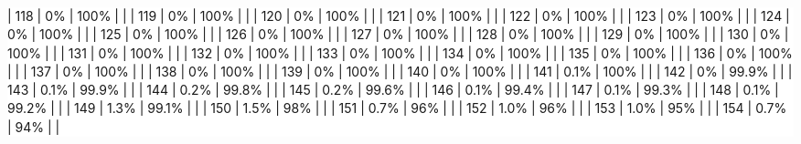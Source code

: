 | 118 | 0% | 100% |  |
| 119 | 0% | 100% |  |
| 120 | 0% | 100% |  |
| 121 | 0% | 100% |  |
| 122 | 0% | 100% |  |
| 123 | 0% | 100% |  |
| 124 | 0% | 100% |  |
| 125 | 0% | 100% |  |
| 126 | 0% | 100% |  |
| 127 | 0% | 100% |  |
| 128 | 0% | 100% |  |
| 129 | 0% | 100% |  |
| 130 | 0% | 100% |  |
| 131 | 0% | 100% |  |
| 132 | 0% | 100% |  |
| 133 | 0% | 100% |  |
| 134 | 0% | 100% |  |
| 135 | 0% | 100% |  |
| 136 | 0% | 100% |  |
| 137 | 0% | 100% |  |
| 138 | 0% | 100% |  |
| 139 | 0% | 100% |  |
| 140 | 0% | 100% |  |
| 141 | 0.1% | 100% |  |
| 142 | 0% | 99.9% |  |
| 143 | 0.1% | 99.9% |  |
| 144 | 0.2% | 99.8% |  |
| 145 | 0.2% | 99.6% |  |
| 146 | 0.1% | 99.4% |  |
| 147 | 0.1% | 99.3% |  |
| 148 | 0.1% | 99.2% |  |
| 149 | 1.3% | 99.1% |  |
| 150 | 1.5% | 98% |  |
| 151 | 0.7% | 96% |  |
| 152 | 1.0% | 96% |  |
| 153 | 1.0% | 95% |  |
| 154 | 0.7% | 94% |  |
